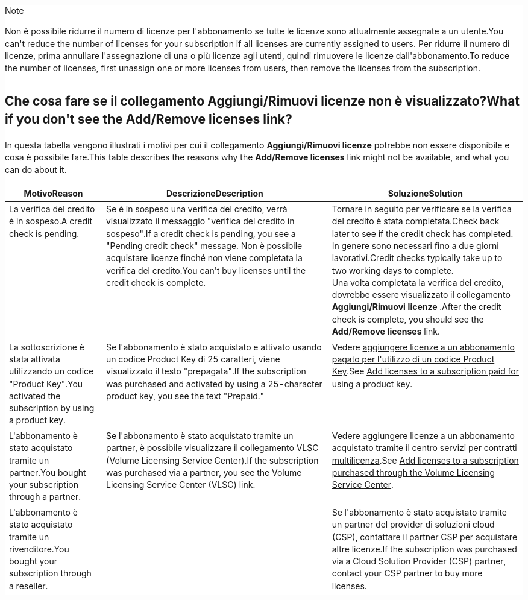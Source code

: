 > [!NOTE]
> <span data-ttu-id="dfc3c-130">Non è possibile ridurre il numero di licenze per l'abbonamento se tutte le licenze sono attualmente assegnate a un utente.</span><span class="sxs-lookup"><span data-stu-id="dfc3c-130">You can't reduce the number of licenses for your subscription if all licenses are currently assigned to users.</span></span> <span data-ttu-id="dfc3c-131">Per ridurre il numero di licenze, prima [annullare l'assegnazione di una o più licenze agli utenti](../../admin/manage/remove-licenses-from-users.md), quindi rimuovere le licenze dall'abbonamento.</span><span class="sxs-lookup"><span data-stu-id="dfc3c-131">To reduce the number of licenses, first [unassign one or more licenses from users](../../admin/manage/remove-licenses-from-users.md), then remove the licenses from the subscription.</span></span>

## <a name="what-if-you-dont-see-the-addremove-licenses-link"></a><span data-ttu-id="dfc3c-132">Che cosa fare se il collegamento Aggiungi/Rimuovi licenze non è visualizzato?</span><span class="sxs-lookup"><span data-stu-id="dfc3c-132">What if you don't see the Add/Remove licenses link?</span></span>

<span data-ttu-id="dfc3c-133">In questa tabella vengono illustrati i motivi per cui il collegamento **Aggiungi/Rimuovi licenze** potrebbe non essere disponibile e cosa è possibile fare.</span><span class="sxs-lookup"><span data-stu-id="dfc3c-133">This table describes the reasons why the **Add/Remove licenses** link might not be available, and what you can do about it.</span></span>

|<span data-ttu-id="dfc3c-134">Motivo</span><span class="sxs-lookup"><span data-stu-id="dfc3c-134">Reason</span></span>  |<span data-ttu-id="dfc3c-135">Descrizione</span><span class="sxs-lookup"><span data-stu-id="dfc3c-135">Description</span></span>  |<span data-ttu-id="dfc3c-136">Soluzione</span><span class="sxs-lookup"><span data-stu-id="dfc3c-136">Solution</span></span>  |
|---------|---------|---------|
|<span data-ttu-id="dfc3c-137">La verifica del credito è in sospeso.</span><span class="sxs-lookup"><span data-stu-id="dfc3c-137">A credit check is pending.</span></span> |<span data-ttu-id="dfc3c-138">Se è in sospeso una verifica del credito, verrà visualizzato il messaggio "verifica del credito in sospeso".</span><span class="sxs-lookup"><span data-stu-id="dfc3c-138">If a credit check is pending, you see a "Pending credit check" message.</span></span> <span data-ttu-id="dfc3c-139">Non è possibile acquistare licenze finché non viene completata la verifica del credito.</span><span class="sxs-lookup"><span data-stu-id="dfc3c-139">You can't buy licenses until the credit check is complete.</span></span>  | <span data-ttu-id="dfc3c-140">Tornare in seguito per verificare se la verifica del credito è stata completata.</span><span class="sxs-lookup"><span data-stu-id="dfc3c-140">Check back later to see if the credit check has completed.</span></span> <span data-ttu-id="dfc3c-141">In genere sono necessari fino a due giorni lavorativi.</span><span class="sxs-lookup"><span data-stu-id="dfc3c-141">Credit checks typically take up to two working days to complete.</span></span><br/><span data-ttu-id="dfc3c-142">Una volta completata la verifica del credito, dovrebbe essere visualizzato il collegamento **Aggiungi/Rimuovi licenze** .</span><span class="sxs-lookup"><span data-stu-id="dfc3c-142">After the credit check is complete, you should see the **Add/Remove licenses** link.</span></span> |
|<span data-ttu-id="dfc3c-143">La sottoscrizione è stata attivata utilizzando un codice "Product Key".</span><span class="sxs-lookup"><span data-stu-id="dfc3c-143">You activated the subscription by using a product key.</span></span>| <span data-ttu-id="dfc3c-144">Se l'abbonamento è stato acquistato e attivato usando un codice Product Key di 25 caratteri, viene visualizzato il testo "prepagata".</span><span class="sxs-lookup"><span data-stu-id="dfc3c-144">If the subscription was purchased and activated by using a 25-character product key, you see the text "Prepaid."</span></span>  |<span data-ttu-id="dfc3c-145">Vedere [aggiungere licenze a un abbonamento pagato per l'utilizzo di un codice Product Key](add-licenses-using-product-key.md).</span><span class="sxs-lookup"><span data-stu-id="dfc3c-145">See [Add licenses to a subscription paid for using a product key](add-licenses-using-product-key.md).</span></span> |
|<span data-ttu-id="dfc3c-146">L'abbonamento è stato acquistato tramite un partner.</span><span class="sxs-lookup"><span data-stu-id="dfc3c-146">You bought your subscription through a partner.</span></span> | <span data-ttu-id="dfc3c-147">Se l'abbonamento è stato acquistato tramite un partner, è possibile visualizzare il collegamento VLSC (Volume Licensing Service Center).</span><span class="sxs-lookup"><span data-stu-id="dfc3c-147">If the subscription was purchased via a partner, you see the Volume Licensing Service Center (VLSC) link.</span></span> | <span data-ttu-id="dfc3c-148">Vedere [aggiungere licenze a un abbonamento acquistato tramite il centro servizi per contratti multilicenza](add-licenses-bought-through-vlsc.md).</span><span class="sxs-lookup"><span data-stu-id="dfc3c-148">See [Add licenses to a subscription purchased through the Volume Licensing Service Center](add-licenses-bought-through-vlsc.md).</span></span> |
|<span data-ttu-id="dfc3c-149">L'abbonamento è stato acquistato tramite un rivenditore.</span><span class="sxs-lookup"><span data-stu-id="dfc3c-149">You bought your subscription through a reseller.</span></span>|| <span data-ttu-id="dfc3c-150">Se l'abbonamento è stato acquistato tramite un partner del provider di soluzioni cloud (CSP), contattare il partner CSP per acquistare altre licenze.</span><span class="sxs-lookup"><span data-stu-id="dfc3c-150">If the subscription was purchased via a Cloud Solution Provider (CSP) partner, contact your CSP partner to buy more licenses.</span></span>        |